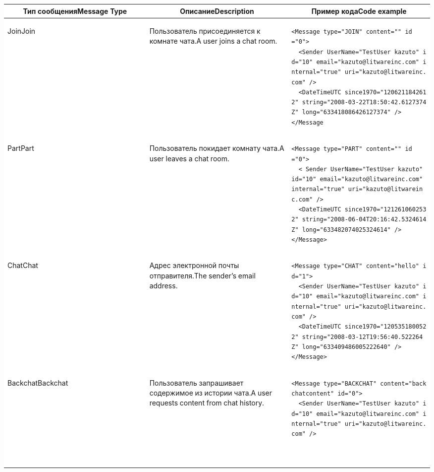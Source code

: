 <table>
<colgroup>
<col style="width: 33%" />
<col style="width: 33%" />
<col style="width: 33%" />
</colgroup>
<thead>
<tr class="header">
<th><span data-ttu-id="2c4b2-165">Тип сообщения</span><span class="sxs-lookup"><span data-stu-id="2c4b2-165">Message Type</span></span></th>
<th><span data-ttu-id="2c4b2-166">Описание</span><span class="sxs-lookup"><span data-stu-id="2c4b2-166">Description</span></span></th>
<th><span data-ttu-id="2c4b2-167">Пример кода</span><span class="sxs-lookup"><span data-stu-id="2c4b2-167">Code example</span></span></th>
</tr>
</thead>
<tbody>
<tr class="odd">
<td><p><span data-ttu-id="2c4b2-168">Join</span><span class="sxs-lookup"><span data-stu-id="2c4b2-168">Join</span></span></p></td>
<td><p><span data-ttu-id="2c4b2-169">Пользователь присоединяется к комнате чата.</span><span class="sxs-lookup"><span data-stu-id="2c4b2-169">A user joins a chat room.</span></span></p></td>
<td><pre><code>&lt;Message type=&quot;JOIN&quot; content=&quot;&quot; id=&quot;0&quot;&gt;
  &lt;Sender UserName=&quot;TestUser kazuto&quot; id=&quot;10&quot; email=&quot;kazuto@litwareinc.com&quot; internal=&quot;true&quot; uri=&quot;kazuto@litwareinc.com&quot; /&gt; 
  &lt;DateTimeUTC since1970=&quot;1206211842612&quot; string=&quot;2008-03-22T18:50:42.6127374Z&quot; long=&quot;633418086426127374&quot; /&gt; 
&lt;/Message</code></pre></td>
</tr>
<tr class="even">
<td><p><span data-ttu-id="2c4b2-170">Part</span><span class="sxs-lookup"><span data-stu-id="2c4b2-170">Part</span></span></p></td>
<td><p><span data-ttu-id="2c4b2-171">Пользователь покидает комнату чата.</span><span class="sxs-lookup"><span data-stu-id="2c4b2-171">A user leaves a chat room.</span></span></p></td>
<td><pre><code>&lt;Message type=&quot;PART&quot; content=&quot;&quot; id=&quot;0&quot;&gt;
  &lt; Sender UserName=&quot;TestUser kazuto&quot; id=&quot;10&quot; email=&quot;kazuto@litwareinc.com&quot; internal=&quot;true&quot; uri=&quot;kazuto@litwareinc.com&quot; /&gt; 
  &lt;DateTimeUTC since1970=&quot;1212610602532&quot; string=&quot;2008-06-04T20:16:42.5324614Z&quot; long=&quot;633482074025324614&quot; /&gt; 
&lt;/Message&gt;</code></pre></td>
</tr>
<tr class="odd">
<td><p><span data-ttu-id="2c4b2-172">Chat</span><span class="sxs-lookup"><span data-stu-id="2c4b2-172">Chat</span></span></p></td>
<td><p><span data-ttu-id="2c4b2-173">Адрес электронной почты отправителя.</span><span class="sxs-lookup"><span data-stu-id="2c4b2-173">The sender’s email address.</span></span></p></td>
<td><pre><code>&lt;Message type=&quot;CHAT&quot; content=&quot;hello&quot; id=&quot;1&quot;&gt;
  &lt;Sender UserName=&quot;TestUser kazuto&quot; id=&quot;10&quot; email=&quot;kazuto@litwareinc.com&quot; internal=&quot;true&quot; uri=&quot;kazuto@litwareinc.com&quot; /&gt; 
  &lt;DateTimeUTC since1970=&quot;1205351800522&quot; string=&quot;2008-03-12T19:56:40.522264Z&quot; long=&quot;633409486005222640&quot; /&gt; 
&lt;/Message&gt;</code></pre></td>
</tr>
<tr class="even">
<td><p><span data-ttu-id="2c4b2-174">Backchat</span><span class="sxs-lookup"><span data-stu-id="2c4b2-174">Backchat</span></span></p></td>
<td><p><span data-ttu-id="2c4b2-175">Пользователь запрашивает содержимое из истории чата.</span><span class="sxs-lookup"><span data-stu-id="2c4b2-175">A user requests content from chat history.</span></span></p></td>
<td><pre><code>&lt;Message type=&quot;BACKCHAT&quot; content=&quot;backchatcontent&quot; id=&quot;0&quot;&gt;
  &lt;Sender UserName=&quot;TestUser kazuto&quot; id=&quot;10&quot; email=&quot;kazuto@litwareinc.com&quot; internal=&quot;true&quot; uri=&quot;kazuto@litwareinc.com&quot; /&gt; 